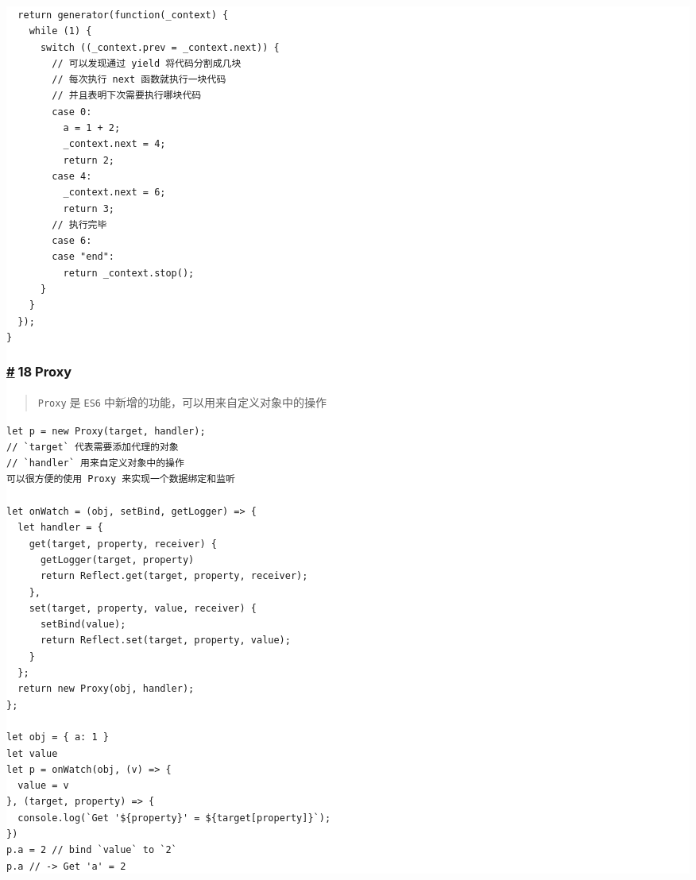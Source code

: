       return generator(function(_context) {
        while (1) {
          switch ((_context.prev = _context.next)) {
            // 可以发现通过 yield 将代码分割成几块
            // 每次执行 next 函数就执行一块代码
            // 并且表明下次需要执行哪块代码
            case 0:
              a = 1 + 2;
              _context.next = 4;
              return 2;
            case 4:
              _context.next = 6;
              return 3;
    		// 执行完毕
            case 6:
            case "end":
              return _context.stop();
          }
        }
      });
    }


### [#](#_18-proxy) 18 Proxy

> `Proxy` 是 `ES6` 中新增的功能，可以用来自定义对象中的操作

    let p = new Proxy(target, handler);
    // `target` 代表需要添加代理的对象
    // `handler` 用来自定义对象中的操作
    可以很方便的使用 Proxy 来实现一个数据绑定和监听
    
    let onWatch = (obj, setBind, getLogger) => {
      let handler = {
        get(target, property, receiver) {
          getLogger(target, property)
          return Reflect.get(target, property, receiver);
        },
        set(target, property, value, receiver) {
          setBind(value);
          return Reflect.set(target, property, value);
        }
      };
      return new Proxy(obj, handler);
    };
    
    let obj = { a: 1 }
    let value
    let p = onWatch(obj, (v) => {
      value = v
    }, (target, property) => {
      console.log(`Get '${property}' = ${target[property]}`);
    })
    p.a = 2 // bind `value` to `2`
    p.a // -> Get 'a' = 2
